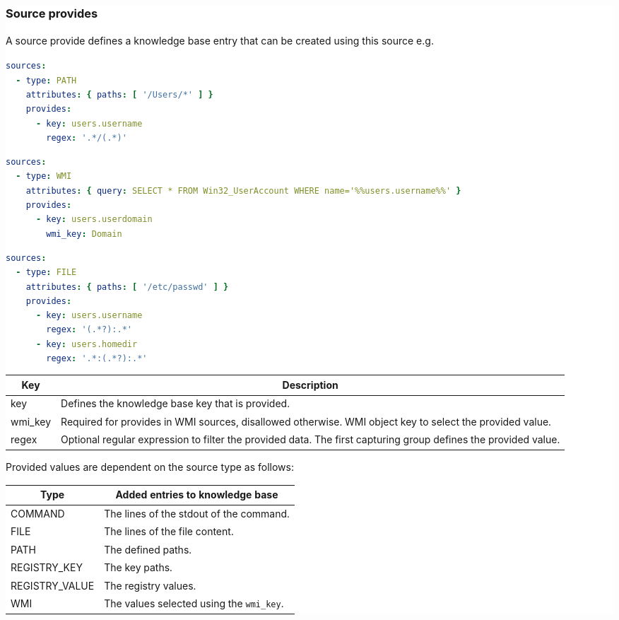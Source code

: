 ### Source provides

A source provide defines a knowledge base entry that can be created using this source e.g.

```yaml
sources:
  - type: PATH
    attributes: { paths: [ '/Users/*' ] }
    provides:
      - key: users.username
        regex: '.*/(.*)'
```

```yaml
sources:
  - type: WMI
    attributes: { query: SELECT * FROM Win32_UserAccount WHERE name='%%users.username%%' }
    provides:
      - key: users.userdomain
        wmi_key: Domain
```

```yaml
sources:
  - type: FILE
    attributes: { paths: [ '/etc/passwd' ] }
    provides:
      - key: users.username
        regex: '(.*?):.*'
      - key: users.homedir
        regex: '.*:(.*?):.*'
```

| Key     | Description                                                                                                    |
|---------|----------------------------------------------------------------------------------------------------------------|
| key     | Defines the knowledge base key that is provided.                                                               |
| wmi_key | Required for provides in WMI sources, disallowed otherwise. WMI object key to select the provided value.       |
| regex   | Optional regular expression to filter the provided data. The first capturing group defines the provided value. |

Provided values are dependent on the source type as follows:

| Type           | Added entries to knowledge base          |
|----------------|------------------------------------------|
| COMMAND        | The lines of the stdout of the command.  |
| FILE           | The lines of the file content.           |
| PATH           | The defined paths.                       |
| REGISTRY_KEY   | The key paths.                           |
| REGISTRY_VALUE | The registry values.                     |
| WMI            | The values selected using the `wmi_key`. |
